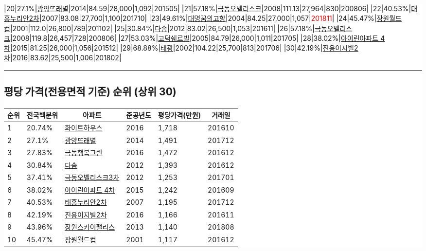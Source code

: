 |20|27.1%|[광양뜨래별](https://search.naver.com/search.naver?query=%EC%A0%9C%EC%A3%BC%ED%8A%B9%EB%B3%84%EC%9E%90%EC%B9%98%EB%8F%84+%EC%A0%9C%EC%A3%BC%EC%8B%9C+%EC%9D%B4%EB%8F%84%EC%9D%BC%EB%8F%99+%EA%B4%91%EC%96%91%EB%9C%A8%EB%9E%98%EB%B3%84)|2014|84.59|28,000|1,092|201505|
|21|57.18%|[극동오벨리스크](https://search.naver.com/search.naver?query=%EC%A0%9C%EC%A3%BC%ED%8A%B9%EB%B3%84%EC%9E%90%EC%B9%98%EB%8F%84+%EC%A0%9C%EC%A3%BC%EC%8B%9C+%EC%9D%B4%EB%8F%84%EC%9D%BC%EB%8F%99+%EA%B7%B9%EB%8F%99%EC%98%A4%EB%B2%A8%EB%A6%AC%EC%8A%A4%ED%81%AC)|2008|111.13|27,964|830|200806|
|22|40.53%|[태홍누리안2차](https://search.naver.com/search.naver?query=%EC%A0%9C%EC%A3%BC%ED%8A%B9%EB%B3%84%EC%9E%90%EC%B9%98%EB%8F%84+%EC%A0%9C%EC%A3%BC%EC%8B%9C+%EC%9D%B4%EB%8F%84%EC%9D%BC%EB%8F%99+%ED%83%9C%ED%99%8D%EB%88%84%EB%A6%AC%EC%95%882%EC%B0%A8)|2007|83.08|27,700|1,100|201710|
|23|49.61%|[대명꿈의고향](https://search.naver.com/search.naver?query=%EC%A0%9C%EC%A3%BC%ED%8A%B9%EB%B3%84%EC%9E%90%EC%B9%98%EB%8F%84+%EC%A0%9C%EC%A3%BC%EC%8B%9C+%EC%9D%B4%EB%8F%84%EC%9D%BC%EB%8F%99+%EB%8C%80%EB%AA%85%EA%BF%88%EC%9D%98%EA%B3%A0%ED%96%A5)|2004|84.25|27,000|1,057|<span style="color:red">201811</span>|
|24|45.47%|[장원월드컵](https://search.naver.com/search.naver?query=%EC%A0%9C%EC%A3%BC%ED%8A%B9%EB%B3%84%EC%9E%90%EC%B9%98%EB%8F%84+%EC%A0%9C%EC%A3%BC%EC%8B%9C+%EC%9D%B4%EB%8F%84%EC%9D%BC%EB%8F%99+%EC%9E%A5%EC%9B%90%EC%9B%94%EB%93%9C%EC%BB%B5)|2001|112.0|26,800|789|201102|
|25|30.84%|[다솜](https://search.naver.com/search.naver?query=%EC%A0%9C%EC%A3%BC%ED%8A%B9%EB%B3%84%EC%9E%90%EC%B9%98%EB%8F%84+%EC%A0%9C%EC%A3%BC%EC%8B%9C+%EC%9D%B4%EB%8F%84%EC%9D%BC%EB%8F%99+%EB%8B%A4%EC%86%9C)|2012|83.02|26,500|1,053|201611|
|26|57.18%|[극동오벨리스크](https://search.naver.com/search.naver?query=%EC%A0%9C%EC%A3%BC%ED%8A%B9%EB%B3%84%EC%9E%90%EC%B9%98%EB%8F%84+%EC%A0%9C%EC%A3%BC%EC%8B%9C+%EC%9D%B4%EB%8F%84%EC%9D%BC%EB%8F%99+%EA%B7%B9%EB%8F%99%EC%98%A4%EB%B2%A8%EB%A6%AC%EC%8A%A4%ED%81%AC)|2008|119.8|26,457|728|200806|
|27|53.03%|[고덕쉐르빌](https://search.naver.com/search.naver?query=%EC%A0%9C%EC%A3%BC%ED%8A%B9%EB%B3%84%EC%9E%90%EC%B9%98%EB%8F%84+%EC%A0%9C%EC%A3%BC%EC%8B%9C+%EC%9D%B4%EB%8F%84%EC%9D%BC%EB%8F%99+%EA%B3%A0%EB%8D%95%EC%89%90%EB%A5%B4%EB%B9%8C)|2005|84.79|26,000|1,011|201705|
|28|38.02%|[아이린아파트 4차](https://search.naver.com/search.naver?query=%EC%A0%9C%EC%A3%BC%ED%8A%B9%EB%B3%84%EC%9E%90%EC%B9%98%EB%8F%84+%EC%A0%9C%EC%A3%BC%EC%8B%9C+%EC%9D%B4%EB%8F%84%EC%9D%BC%EB%8F%99+%EC%95%84%EC%9D%B4%EB%A6%B0%EC%95%84%ED%8C%8C%ED%8A%B8+4%EC%B0%A8)|2015|81.25|26,000|1,056|201512|
|29|68.88%|[태광](https://search.naver.com/search.naver?query=%EC%A0%9C%EC%A3%BC%ED%8A%B9%EB%B3%84%EC%9E%90%EC%B9%98%EB%8F%84+%EC%A0%9C%EC%A3%BC%EC%8B%9C+%EC%9D%B4%EB%8F%84%EC%9D%BC%EB%8F%99+%ED%83%9C%EA%B4%91)|2002|104.22|25,700|813|201706|
|30|42.19%|[진용이지빌2차](https://search.naver.com/search.naver?query=%EC%A0%9C%EC%A3%BC%ED%8A%B9%EB%B3%84%EC%9E%90%EC%B9%98%EB%8F%84+%EC%A0%9C%EC%A3%BC%EC%8B%9C+%EC%9D%B4%EB%8F%84%EC%9D%BC%EB%8F%99+%EC%A7%84%EC%9A%A9%EC%9D%B4%EC%A7%80%EB%B9%8C2%EC%B0%A8)|2016|83.62|25,500|1,006|201802|


---

## 평당 가격(전용면적 기준) 순위 (상위 30)


|순위|전국백분위|아파트|준공년도|평당가격(만원)|거래일|
|---|---|---|---|---|---|
|1|20.74%|[화이트하우스](https://search.naver.com/search.naver?query=%EC%A0%9C%EC%A3%BC%ED%8A%B9%EB%B3%84%EC%9E%90%EC%B9%98%EB%8F%84+%EC%A0%9C%EC%A3%BC%EC%8B%9C+%EC%9D%B4%EB%8F%84%EC%9D%BC%EB%8F%99+%ED%99%94%EC%9D%B4%ED%8A%B8%ED%95%98%EC%9A%B0%EC%8A%A4)|2016|1,718|201610|
|2|27.1%|[광양뜨래별](https://search.naver.com/search.naver?query=%EC%A0%9C%EC%A3%BC%ED%8A%B9%EB%B3%84%EC%9E%90%EC%B9%98%EB%8F%84+%EC%A0%9C%EC%A3%BC%EC%8B%9C+%EC%9D%B4%EB%8F%84%EC%9D%BC%EB%8F%99+%EA%B4%91%EC%96%91%EB%9C%A8%EB%9E%98%EB%B3%84)|2014|1,491|201712|
|3|27.83%|[극동행복그린](https://search.naver.com/search.naver?query=%EC%A0%9C%EC%A3%BC%ED%8A%B9%EB%B3%84%EC%9E%90%EC%B9%98%EB%8F%84+%EC%A0%9C%EC%A3%BC%EC%8B%9C+%EC%9D%B4%EB%8F%84%EC%9D%BC%EB%8F%99+%EA%B7%B9%EB%8F%99%ED%96%89%EB%B3%B5%EA%B7%B8%EB%A6%B0)|2016|1,472|201612|
|4|30.84%|[다솜](https://search.naver.com/search.naver?query=%EC%A0%9C%EC%A3%BC%ED%8A%B9%EB%B3%84%EC%9E%90%EC%B9%98%EB%8F%84+%EC%A0%9C%EC%A3%BC%EC%8B%9C+%EC%9D%B4%EB%8F%84%EC%9D%BC%EB%8F%99+%EB%8B%A4%EC%86%9C)|2012|1,393|201612|
|5|37.41%|[극동오벨리스크3차](https://search.naver.com/search.naver?query=%EC%A0%9C%EC%A3%BC%ED%8A%B9%EB%B3%84%EC%9E%90%EC%B9%98%EB%8F%84+%EC%A0%9C%EC%A3%BC%EC%8B%9C+%EC%9D%B4%EB%8F%84%EC%9D%BC%EB%8F%99+%EA%B7%B9%EB%8F%99%EC%98%A4%EB%B2%A8%EB%A6%AC%EC%8A%A4%ED%81%AC3%EC%B0%A8)|2012|1,253|201701|
|6|38.02%|[아이린아파트 4차](https://search.naver.com/search.naver?query=%EC%A0%9C%EC%A3%BC%ED%8A%B9%EB%B3%84%EC%9E%90%EC%B9%98%EB%8F%84+%EC%A0%9C%EC%A3%BC%EC%8B%9C+%EC%9D%B4%EB%8F%84%EC%9D%BC%EB%8F%99+%EC%95%84%EC%9D%B4%EB%A6%B0%EC%95%84%ED%8C%8C%ED%8A%B8+4%EC%B0%A8)|2015|1,242|201609|
|7|40.53%|[태홍누리안2차](https://search.naver.com/search.naver?query=%EC%A0%9C%EC%A3%BC%ED%8A%B9%EB%B3%84%EC%9E%90%EC%B9%98%EB%8F%84+%EC%A0%9C%EC%A3%BC%EC%8B%9C+%EC%9D%B4%EB%8F%84%EC%9D%BC%EB%8F%99+%ED%83%9C%ED%99%8D%EB%88%84%EB%A6%AC%EC%95%882%EC%B0%A8)|2007|1,195|201712|
|8|42.19%|[진용이지빌2차](https://search.naver.com/search.naver?query=%EC%A0%9C%EC%A3%BC%ED%8A%B9%EB%B3%84%EC%9E%90%EC%B9%98%EB%8F%84+%EC%A0%9C%EC%A3%BC%EC%8B%9C+%EC%9D%B4%EB%8F%84%EC%9D%BC%EB%8F%99+%EC%A7%84%EC%9A%A9%EC%9D%B4%EC%A7%80%EB%B9%8C2%EC%B0%A8)|2016|1,166|201611|
|9|43.96%|[장원스카이팰리스](https://search.naver.com/search.naver?query=%EC%A0%9C%EC%A3%BC%ED%8A%B9%EB%B3%84%EC%9E%90%EC%B9%98%EB%8F%84+%EC%A0%9C%EC%A3%BC%EC%8B%9C+%EC%9D%B4%EB%8F%84%EC%9D%BC%EB%8F%99+%EC%9E%A5%EC%9B%90%EC%8A%A4%EC%B9%B4%EC%9D%B4%ED%8C%B0%EB%A6%AC%EC%8A%A4)|2013|1,140|201808|
|10|45.47%|[장원월드컵](https://search.naver.com/search.naver?query=%EC%A0%9C%EC%A3%BC%ED%8A%B9%EB%B3%84%EC%9E%90%EC%B9%98%EB%8F%84+%EC%A0%9C%EC%A3%BC%EC%8B%9C+%EC%9D%B4%EB%8F%84%EC%9D%BC%EB%8F%99+%EC%9E%A5%EC%9B%90%EC%9B%94%EB%93%9C%EC%BB%B5)|2001|1,117|201612|